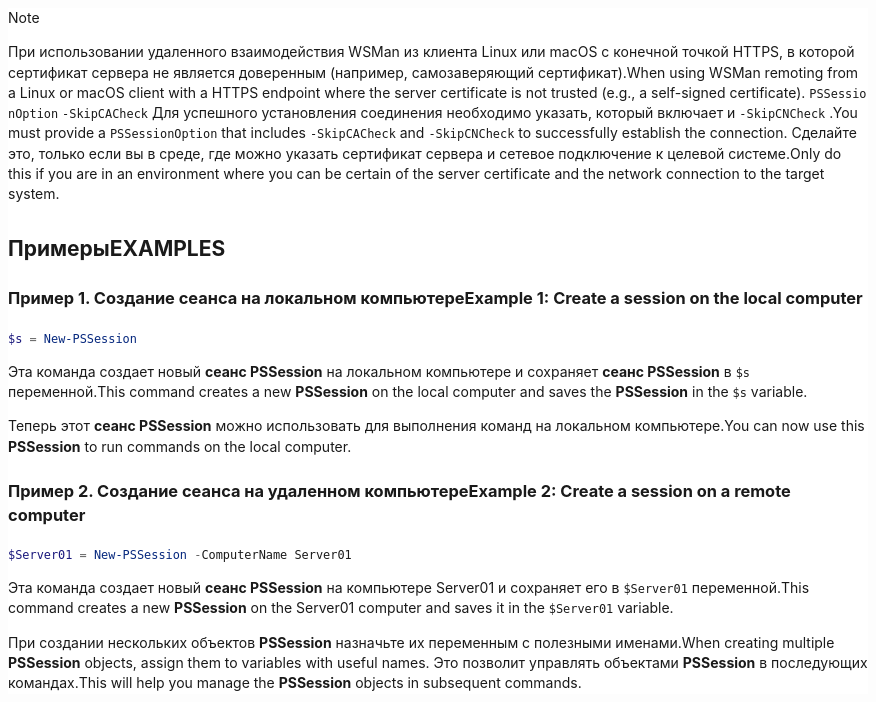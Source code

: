 > [!NOTE]
> <span data-ttu-id="09bae-129">При использовании удаленного взаимодействия WSMan из клиента Linux или macOS с конечной точкой HTTPS, в которой сертификат сервера не является доверенным (например, самозаверяющий сертификат).</span><span class="sxs-lookup"><span data-stu-id="09bae-129">When using WSMan remoting from a Linux or macOS client with a HTTPS endpoint where the server certificate is not trusted (e.g., a self-signed certificate).</span></span> <span data-ttu-id="09bae-130">`PSSessionOption` `-SkipCACheck` Для успешного установления соединения необходимо указать, который включает и `-SkipCNCheck` .</span><span class="sxs-lookup"><span data-stu-id="09bae-130">You must provide a `PSSessionOption` that includes `-SkipCACheck` and `-SkipCNCheck` to successfully establish the connection.</span></span> <span data-ttu-id="09bae-131">Сделайте это, только если вы в среде, где можно указать сертификат сервера и сетевое подключение к целевой системе.</span><span class="sxs-lookup"><span data-stu-id="09bae-131">Only do this if you are in an environment where you can be certain of the server certificate and the network connection to the target system.</span></span>

## <span data-ttu-id="09bae-132">Примеры</span><span class="sxs-lookup"><span data-stu-id="09bae-132">EXAMPLES</span></span>

### <span data-ttu-id="09bae-133">Пример 1. Создание сеанса на локальном компьютере</span><span class="sxs-lookup"><span data-stu-id="09bae-133">Example 1: Create a session on the local computer</span></span>

```powershell
$s = New-PSSession
```

<span data-ttu-id="09bae-134">Эта команда создает новый **сеанс PSSession** на локальном компьютере и сохраняет **сеанс PSSession** в `$s` переменной.</span><span class="sxs-lookup"><span data-stu-id="09bae-134">This command creates a new **PSSession** on the local computer and saves the **PSSession** in the `$s` variable.</span></span>

<span data-ttu-id="09bae-135">Теперь этот **сеанс PSSession** можно использовать для выполнения команд на локальном компьютере.</span><span class="sxs-lookup"><span data-stu-id="09bae-135">You can now use this **PSSession** to run commands on the local computer.</span></span>

### <span data-ttu-id="09bae-136">Пример 2. Создание сеанса на удаленном компьютере</span><span class="sxs-lookup"><span data-stu-id="09bae-136">Example 2: Create a session on a remote computer</span></span>

```powershell
$Server01 = New-PSSession -ComputerName Server01
```

<span data-ttu-id="09bae-137">Эта команда создает новый **сеанс PSSession** на компьютере Server01 и сохраняет его в `$Server01` переменной.</span><span class="sxs-lookup"><span data-stu-id="09bae-137">This command creates a new **PSSession** on the Server01 computer and saves it in the `$Server01` variable.</span></span>

<span data-ttu-id="09bae-138">При создании нескольких объектов **PSSession** назначьте их переменным с полезными именами.</span><span class="sxs-lookup"><span data-stu-id="09bae-138">When creating multiple **PSSession** objects, assign them to variables with useful names.</span></span> <span data-ttu-id="09bae-139">Это позволит управлять объектами **PSSession** в последующих командах.</span><span class="sxs-lookup"><span data-stu-id="09bae-139">This will help you manage the **PSSession** objects in subsequent commands.</span></span>
